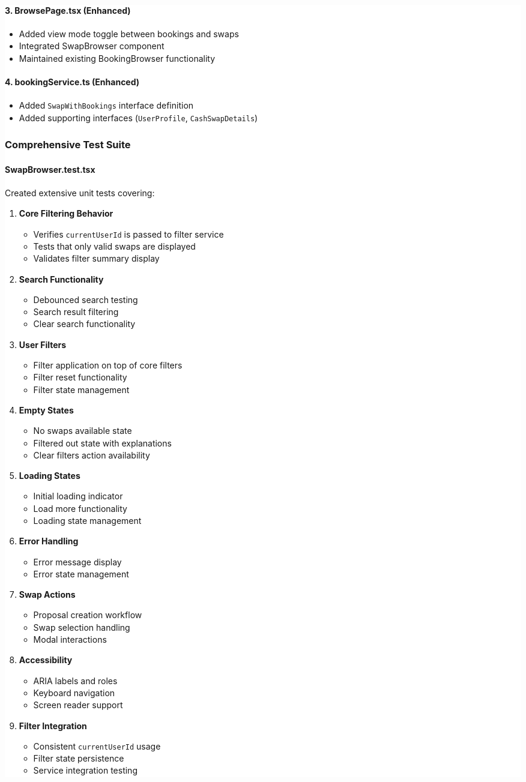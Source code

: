 #### 3. BrowsePage.tsx (Enhanced)
- Added view mode toggle between bookings and swaps
- Integrated SwapBrowser component
- Maintained existing BookingBrowser functionality

#### 4. bookingService.ts (Enhanced)
- Added `SwapWithBookings` interface definition
- Added supporting interfaces (`UserProfile`, `CashSwapDetails`)

### Comprehensive Test Suite

#### SwapBrowser.test.tsx
Created extensive unit tests covering:

1. **Core Filtering Behavior**
   - Verifies `currentUserId` is passed to filter service
   - Tests that only valid swaps are displayed
   - Validates filter summary display

2. **Search Functionality**
   - Debounced search testing
   - Search result filtering
   - Clear search functionality

3. **User Filters**
   - Filter application on top of core filters
   - Filter reset functionality
   - Filter state management

4. **Empty States**
   - No swaps available state
   - Filtered out state with explanations
   - Clear filters action availability

5. **Loading States**
   - Initial loading indicator
   - Load more functionality
   - Loading state management

6. **Error Handling**
   - Error message display
   - Error state management

7. **Swap Actions**
   - Proposal creation workflow
   - Swap selection handling
   - Modal interactions

8. **Accessibility**
   - ARIA labels and roles
   - Keyboard navigation
   - Screen reader support

9. **Filter Integration**
   - Consistent `currentUserId` usage
   - Filter state persistence
   - Service integration testing
